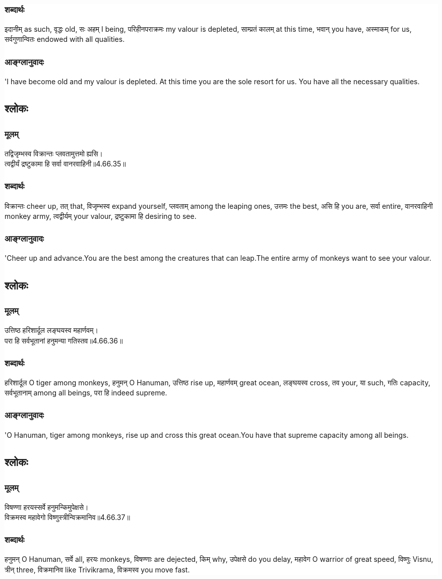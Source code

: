 ### शब्दार्थः
इदानीम् as such, वृद्धः old, सः अहम् I being, परिहीनपराक्रमः my valour is depleted, साम्प्रतं कालम् at this time, भवान् you have, अस्माकम् for us, सर्वगुणान्वितः endowed with all qualities.

### आङ्ग्लानुवादः
'I have become old and my valour is depleted. At this time you are the sole resort for us. You have all the necessary qualities.



## श्लोकः
### मूलम्
तद्विजृम्भस्व विक्रान्तः प्लवतामुत्तमो ह्यसि।  
त्वद्वीर्यं द्रष्टुकामा हि सर्वा वानरवाहिनी॥4.66.35॥

### शब्दार्थः
विक्रान्तः cheer up, तत् that, विजृम्भस्व expand yourself, प्लवताम् among the leaping ones, उत्तमः the best, असि हि you are, सर्वा entire, वानरवाहिनी monkey army, त्वद्वीर्यम् your valour, द्रष्टुकामा हि desiring to see.

### आङ्ग्लानुवादः
'Cheer up and advance.You are the best among the creatures that can leap.The entire army of monkeys want to see your valour.



## श्लोकः
### मूलम्
उत्तिष्ठ हरिशार्दूल लङ्घयस्व महार्णवम्।  
परा हि सर्वभूतानां हनुमन्या गतिस्तव॥4.66.36॥

### शब्दार्थः
हरिशार्दूल O tiger among monkeys, हनुमन् O Hanuman, उत्तिष्ठ rise up, महार्णवम् great ocean, लङ्घयस्व cross, तव your, या such, गतिः capacity, सर्वभूतानाम् among all beings, परा हि indeed supreme.

### आङ्ग्लानुवादः
'O Hanuman, tiger among monkeys, rise up and cross this great ocean.You have that supreme capacity among all beings.



## श्लोकः
### मूलम्
विषण्णा हरयस्सर्वे हनुमन्किमुपेक्षसे।  
विक्रमस्व महावेगो विष्णुस्त्रीन्विक्रमानिव॥4.66.37॥

### शब्दार्थः
हनुमन् O Hanuman, सर्वे all, हरयः monkeys, विषण्णाः are dejected, किम् why, उपेक्षसे do you delay, महावेग O warrior of great speed, विष्णुः Visnu, त्रीन् three, विक्रमानिव like Trivikrama, विक्रमस्व you move fast.

